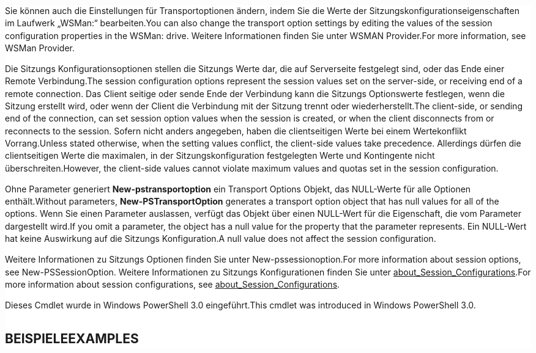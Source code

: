 <span data-ttu-id="b9e00-110">Sie können auch die Einstellungen für Transportoptionen ändern, indem Sie die Werte der Sitzungskonfigurationseigenschaften im Laufwerk „WSMan:“ bearbeiten.</span><span class="sxs-lookup"><span data-stu-id="b9e00-110">You can also change the transport option settings by editing the values of the session configuration properties in the WSMan: drive.</span></span>
<span data-ttu-id="b9e00-111">Weitere Informationen finden Sie unter WSMAN Provider.</span><span class="sxs-lookup"><span data-stu-id="b9e00-111">For more information, see WSMan Provider.</span></span>

<span data-ttu-id="b9e00-112">Die Sitzungs Konfigurationsoptionen stellen die Sitzungs Werte dar, die auf Serverseite festgelegt sind, oder das Ende einer Remote Verbindung.</span><span class="sxs-lookup"><span data-stu-id="b9e00-112">The session configuration options represent the session values set on the server-side, or receiving end of a remote connection.</span></span>
<span data-ttu-id="b9e00-113">Das Client seitige oder sende Ende der Verbindung kann die Sitzungs Optionswerte festlegen, wenn die Sitzung erstellt wird, oder wenn der Client die Verbindung mit der Sitzung trennt oder wiederherstellt.</span><span class="sxs-lookup"><span data-stu-id="b9e00-113">The client-side, or sending end of the connection, can set session option values when the session is created, or when the client disconnects from or reconnects to the session.</span></span>
<span data-ttu-id="b9e00-114">Sofern nicht anders angegeben, haben die clientseitigen Werte bei einem Wertekonflikt Vorrang.</span><span class="sxs-lookup"><span data-stu-id="b9e00-114">Unless stated otherwise, when the setting values conflict, the client-side values take precedence.</span></span>
<span data-ttu-id="b9e00-115">Allerdings dürfen die clientseitigen Werte die maximalen, in der Sitzungskonfiguration festgelegten Werte und Kontingente nicht überschreiten.</span><span class="sxs-lookup"><span data-stu-id="b9e00-115">However, the client-side values cannot violate maximum values and quotas set in the session configuration.</span></span>

<span data-ttu-id="b9e00-116">Ohne Parameter generiert **New-pstransportoption** ein Transport Options Objekt, das NULL-Werte für alle Optionen enthält.</span><span class="sxs-lookup"><span data-stu-id="b9e00-116">Without parameters, **New-PSTransportOption** generates a transport option object that has null values for all of the options.</span></span>
<span data-ttu-id="b9e00-117">Wenn Sie einen Parameter auslassen, verfügt das Objekt über einen NULL-Wert für die Eigenschaft, die vom Parameter dargestellt wird.</span><span class="sxs-lookup"><span data-stu-id="b9e00-117">If you omit a parameter, the object has a null value for the property that the parameter represents.</span></span>
<span data-ttu-id="b9e00-118">Ein NULL-Wert hat keine Auswirkung auf die Sitzungs Konfiguration.</span><span class="sxs-lookup"><span data-stu-id="b9e00-118">A null value does not affect the session configuration.</span></span>

<span data-ttu-id="b9e00-119">Weitere Informationen zu Sitzungs Optionen finden Sie unter New-pssessionoption.</span><span class="sxs-lookup"><span data-stu-id="b9e00-119">For more information about session options, see New-PSSessionOption.</span></span>
<span data-ttu-id="b9e00-120">Weitere Informationen zu Sitzungs Konfigurationen finden Sie unter [about_Session_Configurations](About/about_Session_Configurations.md).</span><span class="sxs-lookup"><span data-stu-id="b9e00-120">For more information about session configurations, see [about_Session_Configurations](About/about_Session_Configurations.md).</span></span>

<span data-ttu-id="b9e00-121">Dieses Cmdlet wurde in Windows PowerShell 3.0 eingeführt.</span><span class="sxs-lookup"><span data-stu-id="b9e00-121">This cmdlet was introduced in Windows PowerShell 3.0.</span></span>

## <span data-ttu-id="b9e00-122">BEISPIELE</span><span class="sxs-lookup"><span data-stu-id="b9e00-122">EXAMPLES</span></span>
